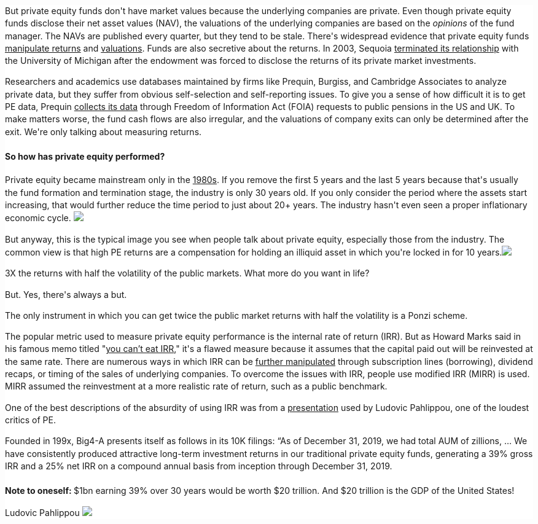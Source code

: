 But private equity funds don't have market values because the underlying companies are private. Even though private equity funds disclose their net asset values (NAV), the valuations of the underlying companies are based on the _opinions_ of the fund manager. The NAVs are published every quarter, but they tend to be stale. There's widespread evidence that private equity funds [manipulate returns][24] and [valuations][24]. Funds are also secretive about the returns. In 2003, Sequoia [terminated its relationship][25] with the University of Michigan after the endowment was forced to disclose the returns of its private market investments. 

Researchers and academics use databases maintained by firms like Prequin, Burgiss, and Cambridge Associates to analyze private data, but they suffer from obvious self-selection and self-reporting issues. To give you a sense of how difficult it is to get PE data, Prequin [collects its data][26] through Freedom of Information Act (FOIA) requests to public pensions in the US and UK. To make matters worse, the fund cash flows are also irregular, and the valuations of company exits can only be determined after the exit. We're only talking about measuring returns.

#### So how has private equity performed?
Private equity became mainstream only in the [1980s][27]. If you remove the first 5 years and the last 5 years because that's usually the fund formation and termination stage, the industry is only 30 years old. If you only consider the period where the assets start increasing, that would further reduce the time period to just about 20+ years. The industry hasn't even seen a proper inflationary economic cycle. ![](https://www.bebhuvan.com/images/2023/03/pe-cycle-1.jpeg) 

But anyway, this is the typical image you see when people talk about private equity, especially those from the industry. The common view is that high PE returns are a compensation for holding an illiquid asset in which you're locked in for 10 years.![](https://www.bebhuvan.com/images/2022/12/PE-performance.webp) 

3X the returns with half the volatility of the public markets. What more do you want in life?

But. Yes, there's always a but. 

The only instrument in which you can get twice the public market returns with half the volatility is a Ponzi scheme. 

The popular metric used to measure private equity performance is the internal rate of return (IRR). But as Howard Marks said in his famous memo titled "[you can’t eat IRR][28]," it's a flawed measure because it assumes that the capital paid out will be reinvested at the same rate. There are numerous ways in which IRR can be [further manipulated][29] through subscription lines (borrowing), dividend recaps, or timing of the sales of underlying companies. To overcome the issues with IRR, people use modified IRR (MIRR) is used. MIRR assumed the reinvestment at a more realistic rate of return, such as a public benchmark. 

One of the best descriptions of the absurdity of using IRR was from a [presentation][30] used by Ludovic Pahlippou, one of the loudest critics of PE.

 <p>
 Founded in 199x, Big4-A presents itself as follows in its 10K filings: “As of December 31, 2019, we had total AUM of zillions, … We have consistently produced attractive long-term investment returns in our traditional private equity funds, generating a 39% gross IRR and a 25% net IRR on a compound annual basis from inception through December 31, 2019.<br /><br /><strong>Note to oneself: </strong>$1bn earning 39% over 30 years would be worth $20 trillion. And $20 trillion is the GDP of the United States!
 </p>
 
 Ludovic Pahlippou
![](https://www.bebhuvan.com/images/2023/03/Ludovic-Phalippou-1.jpeg) 


 [1]: https://alphaarchitect.com/2022/07/individual-investor-behavior-what-does-the-research-say/
 [2]: https://www.sciencedirect.com/science/article/pii/S0960982211011912
 [3]: https://papers.ssrn.com/sol3/papers.cfm?abstract_id=219228
 [4]: https://www.nber.org/digest/mar19/retail-investors-reach-income-when-interest-rates-fall
 [5]: https://papers.ssrn.com/sol3/papers.cfm?abstract_id=460660
 [6]: https://www.nber.org/digest/feb06/mutual-fund-switching-lowers-investors-returns
 [7]: https://www.albertbridgecapital.com/post/a-memo-to-investors
 [8]: https://papers.ssrn.com/sol3/papers.cfm?abstract_id=2409218
 [9]: https://www.evidenceinvestor.com/institutional-investors-vs-individuals-who-wins/
 [10]: https://www.morningstar.com/articles/919915/think-twice-before-you-ditch-that-laggard-fund-in-
 [11]: https://news.cornell.edu/stories/2022/04/data-fired-managers-performance-may-improve-investments
 [12]: https://www.cfainstitute.org/-/media/documents/book/rf-publication/2013/rf-v2013-n4-1-pdf.pdf
 [13]: https://papers.ssrn.com/sol3/papers.cfm?abstract_id=2252122
 [14]: https://papers.ssrn.com/sol3/papers.cfm?abstract_id=2327042
 [15]: https://www.callan.com/blog-archive/callan-risky-business/
 [16]: https://www.preqin.com/insights/research/blogs/future-of-alternatives-2025-investors-inexorable-push-to-alternatives
 [17]: https://www.thinkingaheadinstitute.org/research-papers/global-pension-assets-study-2022/
 [18]: https://www.ssga.com/library-content/pdfs/official-institutions-/how-do-sovereign-wealth-funds-invest.pdf
 [19]: https://www.amazon.in/Myth-Private-Equity-Transformative-Investments/dp/0231198825
 [20]: https://www.amazon.in/Private-Equity-Laid-ludovic-phalippou-ebook/dp/B08TCCPXY5/ref=sr_1_1?adgrpid=1321614582653672&hvadid=82601169637219&hvbmt=be&hvdev=c&hvlocphy=157765&hvnetw=o&hvqmt=e&hvtargid=kwd-82601791985153%3Aloc-90&hydadcr=8214_1934734&keywords=private+equity+laid+bare&qid=1678171248&sr=8-1
 [21]: https://caia.org/blog/2022/06/11/importance-valuations-alternative-investments
 [22]: https://www.kroll.com/en/insights/publications/valuation/valuation-challenges-fasb-finalizes-change-to-fair-value-rules
 [23]: https://caia.org/sites/default/files/3.research_review_0.pdf
 [24]: https://www.nber.org/digest/nov16/do-private-equity-funds-manipulate-reported-returns
 [25]: https://www-biocentury-com.proxy.lib.umich.edu/article/48581/sequoia-ejects-university-of-california
 [26]: https://www.preqin.com/help-center/articles/view/private-capital-performance-data-guide
 [27]: https://www.aeaweb.org/articles?id=10.1257/jep.23.1.121
 [28]: https://www.oaktreecapital.com/docs/default-source/memos/2006-07-12-you-cant-eat-irr.pdf
 [29]: https://blogs.cfainstitute.org/investor/2020/10/28/myths-of-private-equity-performance-part-i/
 [30]: https://www.sec.gov/file/prof-phalippou-track-record-marketing-private-equity
 [31]: https://blogs.cfainstitute.org/investor/2021/07/05/pointless-market-equivalence-if-not-the-irr-why-the-pme/
 [32]: https://www.marshall.usc.edu/sites/default/files/korteweg/intellcont/annurev-financial-110118-123057-1.pdf
 [33]: https://faculty.chicagobooth.edu/steven-kaplan/research
 [34]: https://mitsloan.mit.edu/faculty/directory/antoinette-schoar
 [35]: https://scholars.duke.edu/person/davidr
 [36]: https://www.marshall.usc.edu/personnel/arthur-korteweg
 [37]: https://kenaninstitute.unc.edu/publication/have-private-equity-returns-really-declined/
 [38]: https://www.sbs.ox.ac.uk/about-us/people/ludovic-phalippou
 [39]: https://carey.jhu.edu/faculty/faculty-directory/jeffrey-hooke-mba
 [40]: https://richardmennis.com/blog
 [41]: https://www.aqr.com/Search?contributors=Antti%20Ilmanen
 [42]: https://www.nber.org/papers/w15335
 [43]: https://papers.ssrn.com/sol3/papers.cfm?abstract_id=2627312
 [44]: https://www.bain.com/insights/topics/global-private-equity-report/
 [45]: https://verdadcap.com/archive/explaining-private-equity-returns-from-the-bottom-up
 [46]: https://www.hbs.edu/faculty/Pages/item.aspx?num=50433
 [47]: https://www.ft.com/content/375306e7-0d64-4bea-a75f-e8a500facf1d
 [48]: https://alphaarchitect.com/2015/08/private-equity-replication-with-leveraged-small-cap-value-stocks/
 [49]: https://blogs.cfainstitute.org/investor/2018/12/03/private-equity-the-emperor-has-no-clothes/
 [50]: https://www.aqr.com/insights/research/journal-article/demystifying-illiquid-assets-expected-returns-for-private-equity#:~:text=The%20growing%20interest%20in%20private,data%20and%20artificially%20smooth%20returns.
 [51]: https://www.institutionalinvestor.com/article/b1fppnfshqr5tk/the-small-cap-edge-in-buyout-funds
 [52]: https://corporate.vanguard.com/content/dam/corp/research/pdf/Role-of-private-equity-in-strategic-portfolios-US-ISGRPE_102020_US_F_online.pdf
 [53]: https://tvpiadvisors.com/research
 [54]: https://blogs.cfainstitute.org/investor/2020/02/17/venture-capital-worth-venturing-into/
 [55]: https://techcrunch.com/2023/02/01/tiger-global-india-returns-way-below-average-but-firm-remains-bullish-says-scott-shleifer/
 [56]: https://www.nber.org/papers/w25207
 [57]: https://arpitrage.substack.com/p/valuing-private-equity-strip-by-strip
 [58]: https://www.institutionalinvestor.com/article/b1h9csrci656v4/Why-Does-Private-Equity-Get-to-Play-Make-Believe-With-Prices
 [59]: https://papers.ssrn.com/sol3/papers.cfm?abstract_id=4244467
 [60]: https://www.ft.com/content/0219b4ae-0ac2-11ea-bb52-34c8d9dc6d84
 [61]: https://www.ft.com/content/22a81f4b-c2bb-4ea0-b6fb-69111ecedb43
 [62]: https://www.evidenceinvestor.com/how-good-are-institutions-at-selecting-private-equity-managers/
 [63]: https://www.axios.com/2023/01/05/retail-investing-pe-real-estate
 [64]: https://www.reuters.com/markets/us/blackstone-blocked-investor-withdrawals-71-billion-reit-february-2023-03-01/
 [65]: https://prospect.org/education/2023-02-28-university-california-blackstone-housing/
 [66]: https://finance.yahoo.com/news/blackstone-breit-gets-4-billion-133750550.html
 [67]: https://www.barrons.com/articles/kkr-reit-starwood-withdrawal-limits-51674142589
 [68]: https://www.economist.com/special-report/2022/02/23/regulators-have-private-markets-in-their-sights
 [69]: https://www.nber.org/papers/w29887
 [70]: https://papers.ssrn.com/sol3/papers.cfm?abstract_id=2703354
 [71]: https://papers.ssrn.com/sol3/papers.cfm?abstract_id=1890777
 [72]: https://papers.ssrn.com/sol3/papers.cfm?abstract_id=3623820
 [73]: https://www.evidenceinvestor.com/tag/manager-selection/
 [74]: https://www.npr.org/2022/08/03/1115218183/carried-interest-close-tax-loophole
 [75]: https://newsroom.morningstar.com/newsroom/news-archive/press-release-details/2022/Morningstar-Publishes-Global-Study-of-Fees-and-Expenses-in-the-Fund-Industry-Finds-Fees-Continue-to-Fall-Yet-Room-for-Improvement-in-Industry-Structure-Remains/default.aspx
 [76]: https://www.cnbc.com/2021/06/28/two-and-twenty-is-long-dead-hedge-fund-fees-fall-further-below-one-time-industry-standard.html
 [77]: https://www.morningstar.com/articles/1055229/fund-fees-continued-decline-is-a-win-for-investors
 [78]: https://www.ipe.com/current-edition/painful-private-equity-fees-are-hard-to-avoid/10060754.article
 [79]: https://papers.ssrn.com/sol3/papers.cfm?abstract_id=146149
 [80]: https://pitchbook.com/news/articles/pe-firms-arent-keeping-portfolio-companies-as-long-as-they-used-to
 [81]: https://youtu.be/8RxBbls_81U?t=1187
 [82]: https://www.nber.org/digest/feb20/economic-effects-private-equity-buyouts
 [83]: https://cepr.net/private-equity-in-healthcare-profits-before-patients-and-workers/
 [84]: https://www.ineteconomics.org/perspectives/blog/private-equity-buyouts-in-healthcare-who-wins-who-loses
 [85]: https://www.newyorker.com/news/dispatch/when-private-equity-takes-over-a-nursing-home
 [86]: https://journalistsresource.org/home/private-equity-ownership-in-health-care-research/
 [87]: https://ourworldindata.org/grapher/public-health-expenditure-share-gdp-owid?country=SWE~FRA~DEU~JPN~GBR~BEL~ESP~AUS~NZL~CAN~USA~IND~DNK~FIN~CHN~ISR~ITA~PRT~POL~NOR
 [88]: https://www.blackrock.com/corporate/newsroom/setting-the-record-straight/buying-houses-facts#:~:text=BlackRock%20is%20invested%20in%20several,see%20for%20this%20property%20type.
 [89]: https://accountable.us/private-equity-firms-that-bought-up-single-family-homes-have-spent-12m-lobbying-against-affordable-housing-reforms/
 [90]: https://www.economist.com/leaders/2021/11/20/hostility-towards-private-equitys-push-into-property-is-misguided
 [91]: https://www.theguardian.com/us-news/2022/aug/04/four-corporate-us-landlords-deceived-evicted-thousands-during-covid-report-reveals
 [92]: https://en.wikipedia.org/wiki/Decline_of_newspapers
 [93]: https://www.pewresearch.org/fact-tank/2021/07/13/u-s-newsroom-employment-has-fallen-26-since-2008/
 [94]: https://papers.ssrn.com/sol3/papers.cfm?abstract_id=4234759
 [95]: https://www.economist.com/graphic-detail/2022/02/17/-private-equity-is-buying-up-americas-newspapers
 [96]: https://www.nber.org/papers/w29743
 [97]: https://corpgov.law.harvard.edu/2020/06/05/value-creation-in-private-equity/
 [98]: https://www.brookings.edu/essay/private-equity-investment-as-a-divining-rod-for-market-failure-policy-responses-to-harmful-physician-practice-acquisitions/
 [99]: https://www.bcg.com/publications/2022/tailwinds-to-turbulence-for-global-assets-under-management
 [100]: https://www.imf.org/en/News/Articles/2017/09/13/sp091417-shadow-banking-and-market-based-finance
 [101]: https://uwe-repository.worktribe.com/output/871621/goodbye-chinese-shadow-banking-hello-market-based-finance
 [102]: https://www.sciencedirect.com/science/article/abs/pii/S0304405X1830237X
 [103]: https://osf.io/preprints/socarxiv/v6gue/
 [104]: https://osf.io/preprints/socarxiv/wab8m/
 [105]: https://www.youtube.com/watch?v=bquHK40Hxmg
 [106]: https://ourworldindata.org/co2-emissions
 [107]: https://www.nature.com/articles/d41586-022-03573-z
 [108]: https://www.nature.com/articles/d41586-022-03474-1
 [109]: https://www.imf.org/en/Blogs/Articles/2022/03/23/blog032322-poor-and-vulnerable-countris-need-support-to-adapt-to-climate-change
 [110]: https://www.nature.com/articles/d41586-021-02846-3
 [111]: https://www.bbc.com/news/science-environment-64241994
 [112]: https://unfccc.int/news/cop27-reaches-breakthrough-agreement-on-new-loss-and-damage-fund-for-vulnerable-countries
 [113]: https://www.mckinsey.com/capabilities/sustainability/our-insights/the-net-zero-transition-what-it-would-cost-what-it-could-bring
 [114]: https://www.wri.org/update/brief-summary-climate-and-energy-provisions-inflation-reduction-act-2022
 [115]: https://www.bruegel.org/blog-post/repowereu-will-eu-countries-really-make-it-work
 [116]: https://www.unpri.org/sustainable-development-goals/closing-the-funding-gap-the-case-for-esg-incorporation-and-sustainability-outcomes-in-emerging-markets/9430.article
 [117]: https://www.imf.org/en/Blogs/Articles/2022/04/07/restructuring-debt-of-poorer-nations-requires-more-efficient-coordination
 [118]: https://cepr.org/publications/books-and-reports/geneva-25-climate-and-debt
 [119]: https://www.nature.com/articles/s41467-021-24305-3#Fig2
 [120]: https://www.theguardian.com/commentisfree/2021/nov/16/cop-26-big-business-climate-crisis-neoliberal
 [121]: https://www.worldbank.org/en/region/eca/brief/programs#:~:text=Maximizing%20Finance%20for%20Development%20(MFD)%20is%20the%20World%20Bank%20Group's,support%20developing%20countries'%20sustainable%20growth.
 [122]: https://www.imf.org/en/Blogs/Articles/2022/10/07/how-to-scale-up-private-climate-finance-in-emerging-economies
 [123]: https://www.adb.org/news/videos/private-sector-s-critical-role-combating-climate-change-asia-and-pacific
 [124]: https://www.gihub.org/about/g20-infrastructure-outcomes/
 [125]: https://eu.boell.org/en/2019/11/28/securitization-sustainability
 [126]: https://www.imf.org/en/Publications/analytical-notes/Issues/2023/02/28/The-Big-Push-for-Transformation-through-Climate-and-Development-Recommendations-of-the-High-530354
 [127]: https://eu.boell.org/en/making-the-great-turnaround-work-study
 [128]: https://scholarship.law.columbia.edu/faculty_scholarship/3119/
 [129]: https://journals.sagepub.com/doi/10.1177/00323292221126262#fn7
 [130]: https://drodrik.scholar.harvard.edu/publications/goodbye-washington-consensus-hellowashington-confusion
 [131]: https://mitsloan.mit.edu/ideas-made-to-matter/why-esg-ratings-vary-so-widely-and-what-you-can-do-about-it
 [132]: https://www.phenomenalworld.org/analysis/securitization/
 [133]: https://journals.sagepub.com/doi/full/10.1177/00323292221125563#fn14
 [134]: https://www.bis.org/publ/bisbull05.htm
 [135]: https://www.bis.org/publ/ar99e.htm
 [136]: https://www.bis.org/publ/work1075.htm
 [137]: https://www.cgdev.org/blog/billions-trillions-still-dead-what-next
 [138]: https://geopolitique.eu/en/2020/12/23/planting-budgetary-time-bombs-in-africa-the-macron-doctrine-en-marche/
 [139]: https://www.nber.org/people/martin_schmalz?page=1&perPage=50
 [140]: https://www.nber.org/programs-projects/projects-and-centers/new-developments-long-term-asset-management?page=1&perPage=50
 [141]: https://adamtooze.substack.com/p/chartbook-82-the-rise-of-asset-manager
 [142]: https://corpgov.law.harvard.edu/2019/11/09/the-stewardship-implications-of-passive-investing-mobilizing-large-asset-managers-as-stewards-of-capital-markets/
 [143]: https://www.nature.com/articles/s41558-022-01356-y#Abs1
 [144]: https://www.ucl.ac.uk/bartlett/public-purpose/publications/2022/jul/aligning-finance-green-transition
 [145]: https://www.qcintel.com/article/global-oil-and-gas-assets-up-for-sale-tops-140-billion-says-consultancy-1048.html
 [146]: https://pestakeholder.org/reports/private-equity-propels-the-climate-crisis-the-risks-of-a-shadowy-industrys-massive-exposure-to-oil-gas-and-coal/
 [147]: https://www.economist.com/finance-and-economics/who-buys-the-dirty-energy-assets-public-companies-no-longer-want/21807594
 [148]: https://www.lse.ac.uk/granthaminstitute/explainers/what-are-stranded-assets/#:~:text=%EF%BB%BF%20estimated%20that%20around%20%241.4,buildings%20and%20industry%20sectors%EF%BB%BF%20.
 [149]: https://www.wsj.com/articles/trillions-in-assets-may-be-left-stranded-as-companies-address-climate-change-11637416980
 [150]: https://www.reuters.com/business/energy/oil-gas-industry-earned-4-trillion-last-year-says-iea-chief-2023-02-14/
 [151]: https://zerodha.com/z-connect/coin/coin-newsletter/what-did-we-learn
 [152]: https://www.nber.org/papers/w20894
 [153]: https://www.chicagobooth.edu/review/does-finance-benefit-society
 [154]: https://jpm.pm-research.com/content/iijpormgmt/46/5/local/complete-issue.pdf
 [155]: https://www.bis.org/publ/qtrpdf/r_qt2112e.htm
 [156]: https://www.economist.com/special-report/2022-02-26
 [157]: https://cepr.org/publications/books-and-reports/when-tailwind-stops-private-equity-industry-new-interest-rate
 [158]: https://papers.ssrn.com/sol3/papers.cfm?abstract_id=4121735
 [159]: https://papers.ssrn.com/sol3/papers.cfm?abstract_id=1111796
 [160]: https://ssrn.com/abstract=4157952
 [161]: https://twitter.com/ROIChristie/status/1037416176576614402
 [162]: https://www.nber.org/papers/w26514
 [163]: https://www.bain.com/insights/topics/global-private-equity-report/?utm_source=bing&utm_medium=cpc&utm_campaign=SN-PEG-PE-GLOBALPRIVATEEQUITYREPORT-2023-BR&utm_term=bain%20private%20equity%20report%202023&utm_content=PE%20Report_BR
 [164]: https://www.morganstanley.com/im/en-us/individual-investor/insights/articles/public-to-private-equity-in-the-us-a-long-term-look.html
 [165]: https://www.nature.com/articles/s41558-022-01356-y
 [166]: https://www.imf.org/en/Publications/GFSR/Issues/2016/12/31/Global-Financial-Stability-Report-October-2014-Risk-Taking-Liquidity-and-Shadow-Banking-41631
 [167]: https://cepr.org/voxeu/columns/what-really-drives-inflation#:~:text=Regulation%20Q%20placed%20hard%20ceilings,the%20financial%20system%20was%20broken.
 [168]: https://www.bis.org/publ/work326.htm
 [169]: https://papers.ssrn.com/sol3/papers.cfm?abstract_id=2476415
 [170]: https://us.boell.org/en/2019/10/11/washington-consensus-wall-street-consensus
 [171]: https://geopolitique.eu/en/articles/breaking-the-deadlock-on-climate-the-bridgetown-initiative/
 [172]: https://progressive.international/wire/2023-02-21-manifesto-for-an-ecosocial-energy-transition-from-the-peoples-of-the-south/en
 [173]: https://www.youtube.com/watch?v=d_pj1m8StZY&t=850s
 [174]: https://youtu.be/l_rP8zxqeuE
 [175]: https://www.youtube.com/watch?v=Eq-aQ1YvfjI&t=1636s
 [176]: https://freakonomics.com/podcast/should-you-trust-private-equity-to-take-care-of-your-dog/
 [177]: https://www.youtube.com/watch?v=IUhF0qft53c
 [178]: https://www.youtube.com/watch?v=8O8cXK0VgsI&t=645s
 [179]: https://www.youtube.com/watch?v=TTzsMJKV81c
 [180]: https://www.youtube.com/watch?v=ouau_HaAJ3I
 [181]: https://youtu.be/UXHsjAvCdrI
 [182]: https://www.youtube.com/@OxfordEconomicsSociety
 [183]: https://youtu.be/edpbYZV_61s
 [184]: https://youtu.be/G5drDtFU1Bc